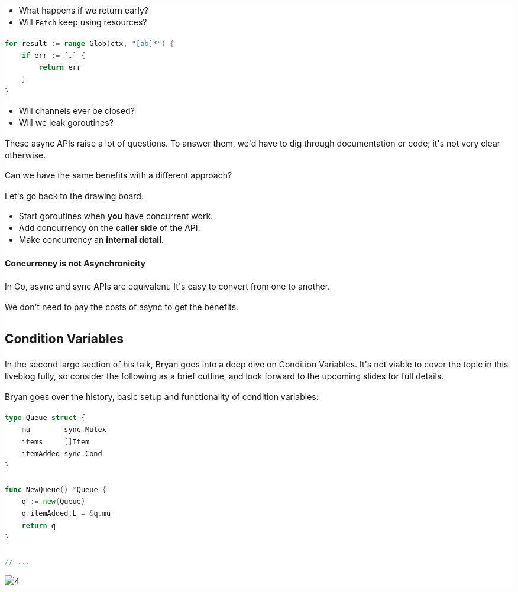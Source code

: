 - What happens if we return early?
- Will `Fetch` keep using resources?

```Go
for result := range Glob(ctx, "[ab]*") {
    if err := […] {
        return err
    }
}
```

- Will channels ever be closed?
- Will we leak goroutines?

These async APIs raise a lot of questions. To answer them, we'd have to dig through documentation or code; it's not very clear otherwise.

Can we have the same benefits with a different approach?

Let's go back to the drawing board.

- Start goroutines when **you** have concurrent work.
- Add concurrency on the **caller side** of the API.
- Make concurrency an **internal detail**.

#### Concurrency is not Asynchronicity

In Go, async and sync APIs are equivalent. It's easy to convert from one to another.

We don't need to pay the costs of async to get the benefits.

## Condition Variables

In the second large section of his talk, Bryan goes into a deep dive on Condition Variables. It's not viable to cover the topic in this liveblog fully, so consider the following as a brief outline, and look forward to the upcoming slides for full details.

Bryan goes over the history, basic setup and functionality of condition variables:

```Go
type Queue struct {
    mu        sync.Mutex
    items     []Item
    itemAdded sync.Cond
}

func NewQueue() *Queue {
    q := new(Queue)
    q.itemAdded.L = &q.mu
    return q
}

// ...
```

![4](https://user-images.githubusercontent.com/1924134/44950674-28b3f600-ae1c-11e8-854b-b3889b012a65.jpg)
